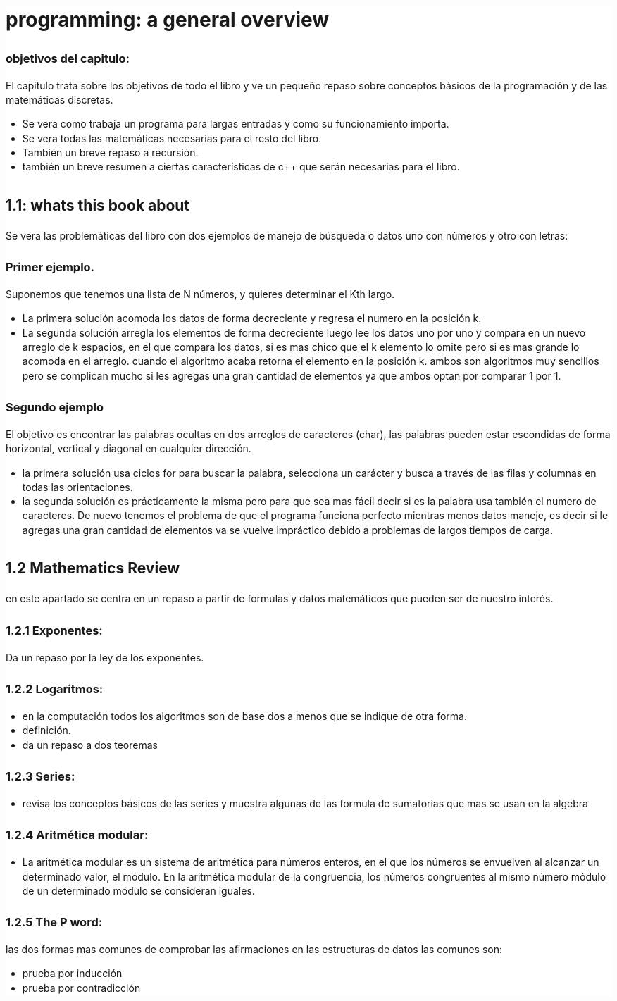 # programming: a general overview
### objetivos del capitulo:
El capitulo trata sobre los objetivos de todo el libro y ve un pequeño repaso sobre conceptos básicos de la programación y de las matemáticas discretas.
- Se vera como trabaja un programa para largas entradas y como su funcionamiento importa.
- Se vera todas las matemáticas necesarias para el resto del libro.
- También un breve repaso a recursión.
- también un breve resumen a ciertas características de c++ que serán necesarias para el libro.
## 1.1: whats this book about
Se vera las problemáticas del libro con dos ejemplos de manejo de búsqueda o datos uno con números y otro con letras:

### Primer ejemplo.
 Suponemos que tenemos una lista de N números, y quieres determinar el Kth largo.
- La primera solución acomoda los datos de forma decreciente y regresa el numero en la posición k.
- La segunda solución arregla los elementos de forma decreciente luego lee los datos uno por uno y compara en un nuevo arreglo de k espacios, en el que compara los datos, si es mas chico que el k elemento lo omite pero si es mas grande lo acomoda en el arreglo. cuando el algoritmo acaba retorna el elemento en la posición k.
ambos son algoritmos muy sencillos pero se complican mucho si les agregas una gran cantidad de elementos ya que ambos optan por comparar 1 por 1.

### Segundo ejemplo
El objetivo es encontrar las palabras ocultas en dos arreglos de caracteres (char), las palabras pueden estar escondidas de forma horizontal, vertical y diagonal en cualquier dirección.
- la primera solución usa ciclos for para buscar la palabra, selecciona un carácter y busca a través de las filas y columnas en todas las orientaciones.
- la segunda solución es prácticamente la misma pero para que sea mas fácil decir si es la palabra usa también el numero de caracteres.
De nuevo tenemos el problema de que el programa funciona perfecto mientras menos datos maneje, es decir si le agregas una gran cantidad de elementos va se vuelve impráctico debido a problemas de largos tiempos de carga.

## 1.2 Mathematics Review 
en este apartado se centra en un repaso a partir de formulas y datos matemáticos que pueden ser de nuestro interés.
### 1.2.1 Exponentes:
Da un repaso por la ley de los exponentes.
### 1.2.2 Logaritmos:
- en la computación todos los algoritmos son de base dos a menos que se indique de otra forma.
- definición.
- da un repaso a dos teoremas 
### 1.2.3 Series:
- revisa los conceptos básicos de las series y muestra algunas de las formula de sumatorias que mas se usan en la algebra
### 1.2.4 Aritmética modular:
- La aritmética modular es un sistema de aritmética para números enteros, en el que los números se envuelven al alcanzar un determinado valor, el módulo. En la aritmética modular de la congruencia, los números congruentes al mismo número módulo de un determinado módulo se consideran iguales.
### 1.2.5 The P word:
las dos formas mas comunes de comprobar las afirmaciones en las estructuras de datos las comunes son:
- prueba por inducción 
- prueba por contradicción